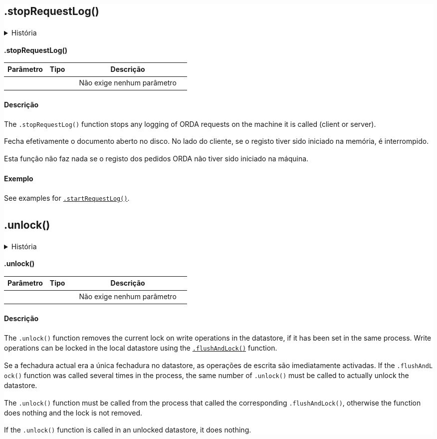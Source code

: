 



## .stopRequestLog()

<details><summary>História</summary></details>

**.stopRequestLog()**  



| Parâmetro | Tipo |   | Descrição                  |                  |
| --------- | ---- | - | -------------------------- | ---------------- |
|           |      |   | Não exige nenhum parâmetro |  |

#### Descrição

The `.stopRequestLog()` function stops any logging of ORDA requests on the machine it is called (client or server).

Fecha efetivamente o documento aberto no disco. No lado do cliente, se o registo tiver sido iniciado na memória, é interrompido.

Esta função não faz nada se o registo dos pedidos ORDA não tiver sido iniciado na máquina.

#### Exemplo

See examples for [`.startRequestLog()`](#startrequestlog).





## .unlock()

<details><summary>História</summary></details>

**.unlock()**



| Parâmetro | Tipo |   | Descrição                  |                  |
| --------- | ---- | - | -------------------------- | ---------------- |
|           |      |   | Não exige nenhum parâmetro |  |

#### Descrição

The `.unlock()` function removes the current lock on write operations in the datastore, if it has been set in the same process. Write operations can be locked in the local datastore using the [`.flushAndLock()`](#flushandlock) function.

Se a fechadura actual era a única fechadura no datastore, as operações de escrita são imediatamente activadas. If the `.flushAndLock()` function was called several times in the process, the same number of `.unlock()` must be called to actually unlock the datastore.

The `.unlock()` function must be called from the process that called the corresponding `.flushAndLock()`, otherwise the function does nothing and the lock is not removed.

If the `.unlock()` function is called in an unlocked datastore, it does nothing.
